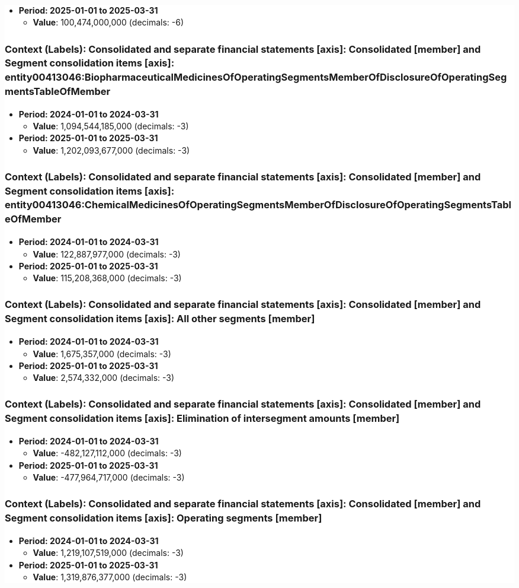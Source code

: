 - **Period: 2025-01-01 to 2025-03-31**
  - **Value**: 100,474,000,000 (decimals: -6)

### **Context (Labels): Consolidated and separate financial statements [axis]: Consolidated [member] and Segment consolidation items [axis]: entity00413046:BiopharmaceuticalMedicinesOfOperatingSegmentsMemberOfDisclosureOfOperatingSegmentsTableOfMember**

- **Period: 2024-01-01 to 2024-03-31**
  - **Value**: 1,094,544,185,000 (decimals: -3)
- **Period: 2025-01-01 to 2025-03-31**
  - **Value**: 1,202,093,677,000 (decimals: -3)

### **Context (Labels): Consolidated and separate financial statements [axis]: Consolidated [member] and Segment consolidation items [axis]: entity00413046:ChemicalMedicinesOfOperatingSegmentsMemberOfDisclosureOfOperatingSegmentsTableOfMember**

- **Period: 2024-01-01 to 2024-03-31**
  - **Value**: 122,887,977,000 (decimals: -3)
- **Period: 2025-01-01 to 2025-03-31**
  - **Value**: 115,208,368,000 (decimals: -3)

### **Context (Labels): Consolidated and separate financial statements [axis]: Consolidated [member] and Segment consolidation items [axis]: All other segments [member]**

- **Period: 2024-01-01 to 2024-03-31**
  - **Value**: 1,675,357,000 (decimals: -3)
- **Period: 2025-01-01 to 2025-03-31**
  - **Value**: 2,574,332,000 (decimals: -3)

### **Context (Labels): Consolidated and separate financial statements [axis]: Consolidated [member] and Segment consolidation items [axis]: Elimination of intersegment amounts [member]**

- **Period: 2024-01-01 to 2024-03-31**
  - **Value**: -482,127,112,000 (decimals: -3)
- **Period: 2025-01-01 to 2025-03-31**
  - **Value**: -477,964,717,000 (decimals: -3)

### **Context (Labels): Consolidated and separate financial statements [axis]: Consolidated [member] and Segment consolidation items [axis]: Operating segments [member]**

- **Period: 2024-01-01 to 2024-03-31**
  - **Value**: 1,219,107,519,000 (decimals: -3)
- **Period: 2025-01-01 to 2025-03-31**
  - **Value**: 1,319,876,377,000 (decimals: -3)
